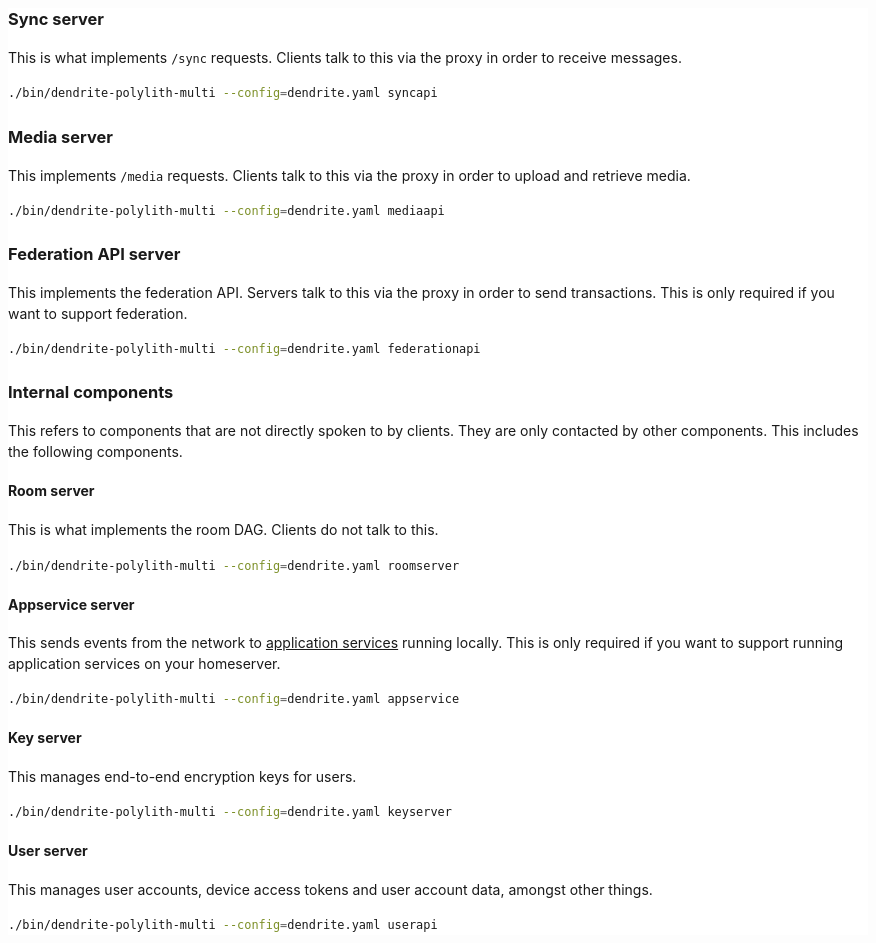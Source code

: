 ### Sync server

This is what implements `/sync` requests. Clients talk to this via the proxy
in order to receive messages.

```bash
./bin/dendrite-polylith-multi --config=dendrite.yaml syncapi
```

### Media server

This implements `/media` requests. Clients talk to this via the proxy in
order to upload and retrieve media.

```bash
./bin/dendrite-polylith-multi --config=dendrite.yaml mediaapi
```

### Federation API server

This implements the federation API. Servers talk to this via the proxy in
order to send transactions.  This is only required if you want to support
federation.

```bash
./bin/dendrite-polylith-multi --config=dendrite.yaml federationapi
```

### Internal components

This refers to components that are not directly spoken to by clients. They are only
contacted by other components. This includes the following components.

#### Room server

This is what implements the room DAG. Clients do not talk to this.

```bash
./bin/dendrite-polylith-multi --config=dendrite.yaml roomserver
```

#### Appservice server

This sends events from the network to [application
services](https://matrix.org/docs/spec/application_service/unstable.html)
running locally.  This is only required if you want to support running
application services on your homeserver.

```bash
./bin/dendrite-polylith-multi --config=dendrite.yaml appservice
```

#### Key server

This manages end-to-end encryption keys for users.

```bash
./bin/dendrite-polylith-multi --config=dendrite.yaml keyserver
```

#### User server

This manages user accounts, device access tokens and user account data,
amongst other things.

```bash
./bin/dendrite-polylith-multi --config=dendrite.yaml userapi
```
